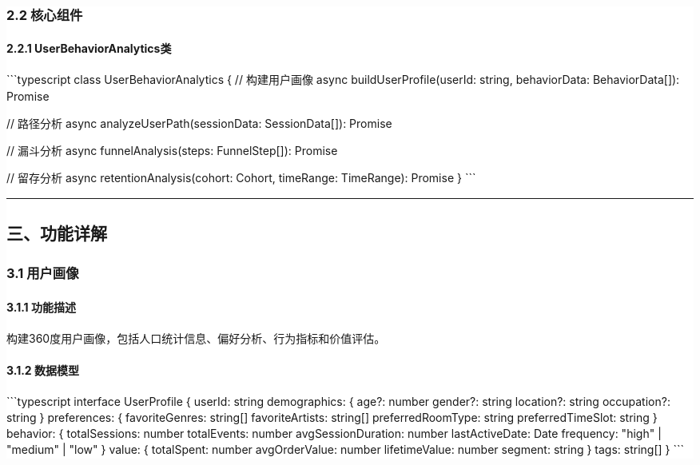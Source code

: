### 2.2 核心组件

#### 2.2.1 UserBehaviorAnalytics类

\`\`\`typescript
class UserBehaviorAnalytics {
  // 构建用户画像
  async buildUserProfile(userId: string, behaviorData: BehaviorData[]): Promise<UserProfile>

  // 路径分析
  async analyzeUserPath(sessionData: SessionData[]): Promise<PathAnalysis>

  // 漏斗分析
  async funnelAnalysis(steps: FunnelStep[]): Promise<FunnelReport>

  // 留存分析
  async retentionAnalysis(cohort: Cohort, timeRange: TimeRange): Promise<RetentionReport>
}
\`\`\`

---

## 三、功能详解

### 3.1 用户画像

#### 3.1.1 功能描述

构建360度用户画像，包括人口统计信息、偏好分析、行为指标和价值评估。

#### 3.1.2 数据模型

\`\`\`typescript
interface UserProfile {
  userId: string
  demographics: {
    age?: number
    gender?: string
    location?: string
    occupation?: string
  }
  preferences: {
    favoriteGenres: string[]
    favoriteArtists: string[]
    preferredRoomType: string
    preferredTimeSlot: string
  }
  behavior: {
    totalSessions: number
    totalEvents: number
    avgSessionDuration: number
    lastActiveDate: Date
    frequency: "high" | "medium" | "low"
  }
  value: {
    totalSpent: number
    avgOrderValue: number
    lifetimeValue: number
    segment: string
  }
  tags: string[]
}
\`\`\`
